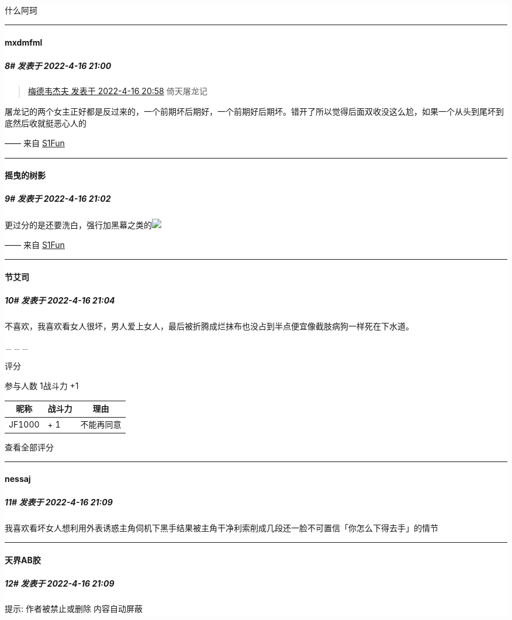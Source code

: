 什么阿珂

*****

####  mxdmfml  
##### 8#       发表于 2022-4-16 21:00

<blockquote><a href="httphttps://bbs.saraba1st.com/2b/forum.php?mod=redirect&amp;goto=findpost&amp;pid=55476830&amp;ptid=2064854" target="_blank">梅德韦杰夫 发表于 2022-4-16 20:58</a>
倚天屠龙记</blockquote>
屠龙记的两个女主正好都是反过来的，一个前期坏后期好，一个前期好后期坏。错开了所以觉得后面双收没这么尬，如果一个从头到尾坏到底然后收就挺恶心人的

—— 来自 [S1Fun](https://s1fun.koalcat.com)

*****

####  摇曳的树影  
##### 9#       发表于 2022-4-16 21:02

更过分的是还要洗白，强行加黑幕之类的<img src="https://static.saraba1st.com/image/smiley/face2017/002.png" referrerpolicy="no-referrer">

—— 来自 [S1Fun](https://s1fun.koalcat.com)

*****

####  节艾司  
##### 10#       发表于 2022-4-16 21:04

不喜欢，我喜欢看女人很坏，男人爱上女人，最后被折腾成烂抹布也没占到半点便宜像截肢病狗一样死在下水道。

﹍﹍﹍

评分

 参与人数 1战斗力 +1

|昵称|战斗力|理由|
|----|---|---|
| JF1000| + 1|不能再同意|

查看全部评分

*****

####  nessaj  
##### 11#       发表于 2022-4-16 21:09

我喜欢看坏女人想利用外表诱惑主角伺机下黑手结果被主角干净利索削成几段还一脸不可置信「你怎么下得去手」的情节

*****

####  天界AB胶  
##### 12#       发表于 2022-4-16 21:09

提示: 作者被禁止或删除 内容自动屏蔽
